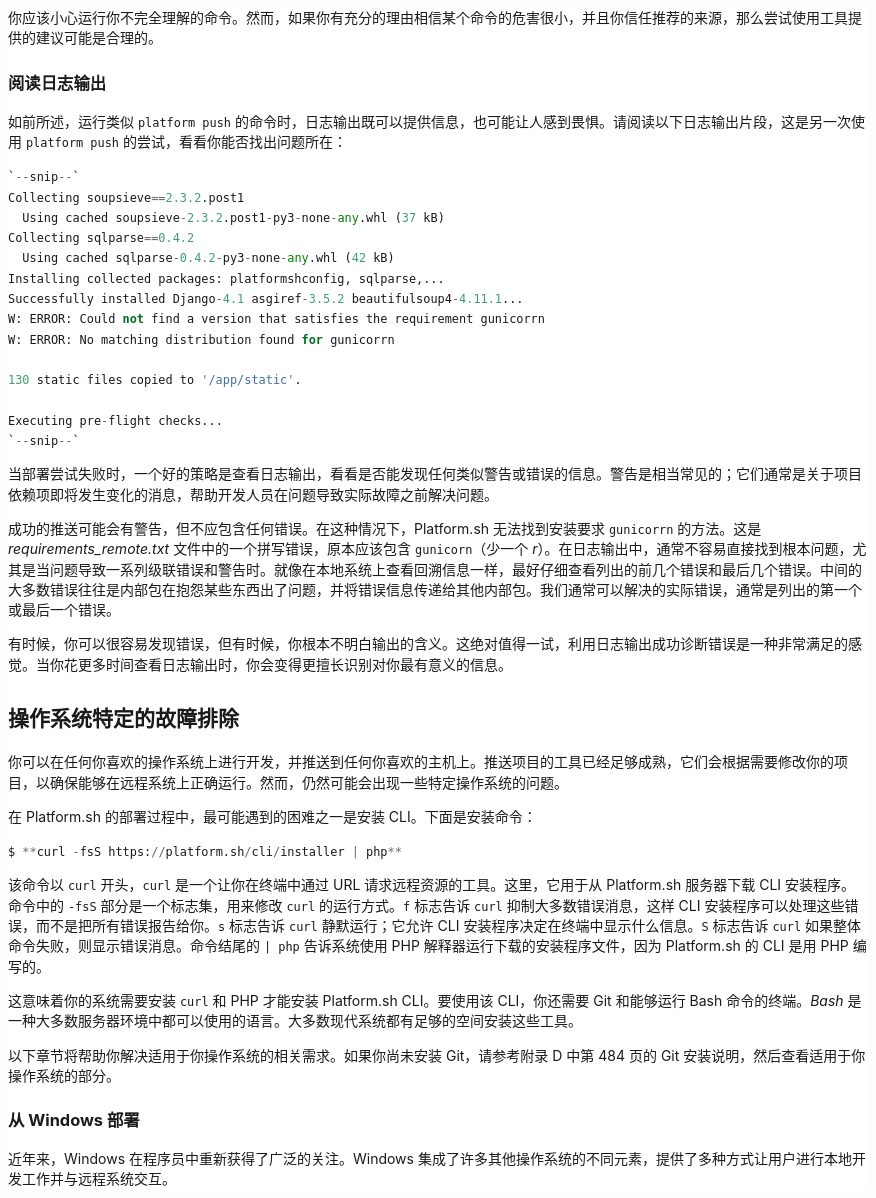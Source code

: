 你应该小心运行你不完全理解的命令。然而，如果你有充分的理由相信某个命令的危害很小，并且你信任推荐的来源，那么尝试使用工具提供的建议可能是合理的。

### 阅读日志输出

如前所述，运行类似 `platform push` 的命令时，日志输出既可以提供信息，也可能让人感到畏惧。请阅读以下日志输出片段，这是另一次使用 `platform push` 的尝试，看看你能否找出问题所在：

```py
`--snip--`
Collecting soupsieve==2.3.2.post1
  Using cached soupsieve-2.3.2.post1-py3-none-any.whl (37 kB)
Collecting sqlparse==0.4.2
  Using cached sqlparse-0.4.2-py3-none-any.whl (42 kB)
Installing collected packages: platformshconfig, sqlparse,...
Successfully installed Django-4.1 asgiref-3.5.2 beautifulsoup4-4.11.1...
W: ERROR: Could not find a version that satisfies the requirement gunicorrn
W: ERROR: No matching distribution found for gunicorrn

130 static files copied to '/app/static'.

Executing pre-flight checks...
`--snip--`
```

当部署尝试失败时，一个好的策略是查看日志输出，看看是否能发现任何类似警告或错误的信息。警告是相当常见的；它们通常是关于项目依赖项即将发生变化的消息，帮助开发人员在问题导致实际故障之前解决问题。

成功的推送可能会有警告，但不应包含任何错误。在这种情况下，Platform.sh 无法找到安装要求 `gunicorrn` 的方法。这是 *requirements_remote.txt* 文件中的一个拼写错误，原本应该包含 `gunicorn`（少一个 *r*）。在日志输出中，通常不容易直接找到根本问题，尤其是当问题导致一系列级联错误和警告时。就像在本地系统上查看回溯信息一样，最好仔细查看列出的前几个错误和最后几个错误。中间的大多数错误往往是内部包在抱怨某些东西出了问题，并将错误信息传递给其他内部包。我们通常可以解决的实际错误，通常是列出的第一个或最后一个错误。

有时候，你可以很容易发现错误，但有时候，你根本不明白输出的含义。这绝对值得一试，利用日志输出成功诊断错误是一种非常满足的感觉。当你花更多时间查看日志输出时，你会变得更擅长识别对你最有意义的信息。

## 操作系统特定的故障排除

你可以在任何你喜欢的操作系统上进行开发，并推送到任何你喜欢的主机上。推送项目的工具已经足够成熟，它们会根据需要修改你的项目，以确保能够在远程系统上正确运行。然而，仍然可能会出现一些特定操作系统的问题。

在 Platform.sh 的部署过程中，最可能遇到的困难之一是安装 CLI。下面是安装命令：

```py
$ **curl -fsS https://platform.sh/cli/installer | php**
```

该命令以 `curl` 开头，`curl` 是一个让你在终端中通过 URL 请求远程资源的工具。这里，它用于从 Platform.sh 服务器下载 CLI 安装程序。命令中的 `-fsS` 部分是一个标志集，用来修改 `curl` 的运行方式。`f` 标志告诉 `curl` 抑制大多数错误消息，这样 CLI 安装程序可以处理这些错误，而不是把所有错误报告给你。`s` 标志告诉 `curl` 静默运行；它允许 CLI 安装程序决定在终端中显示什么信息。`S` 标志告诉 `curl` 如果整体命令失败，则显示错误消息。命令结尾的 `| php` 告诉系统使用 PHP 解释器运行下载的安装程序文件，因为 Platform.sh 的 CLI 是用 PHP 编写的。

这意味着你的系统需要安装 `curl` 和 PHP 才能安装 Platform.sh CLI。要使用该 CLI，你还需要 Git 和能够运行 Bash 命令的终端。*Bash* 是一种大多数服务器环境中都可以使用的语言。大多数现代系统都有足够的空间安装这些工具。

以下章节将帮助你解决适用于你操作系统的相关需求。如果你尚未安装 Git，请参考附录 D 中第 484 页的 Git 安装说明，然后查看适用于你操作系统的部分。

### 从 Windows 部署

近年来，Windows 在程序员中重新获得了广泛的关注。Windows 集成了许多其他操作系统的不同元素，提供了多种方式让用户进行本地开发工作并与远程系统交互。
